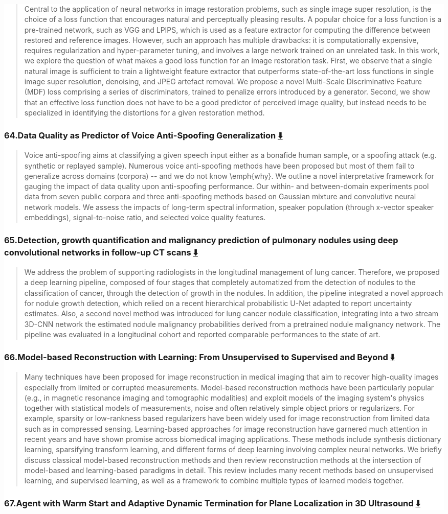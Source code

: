 >  Central to the application of neural networks in image restoration problems, such as single image super resolution, is the choice of a loss function that encourages natural and perceptually pleasing results. A popular choice for a loss function is a pre-trained network, such as VGG and LPIPS, which is used as a feature extractor for computing the difference between restored and reference images. However, such an approach has multiple drawbacks: it is computationally expensive, requires regularization and hyper-parameter tuning, and involves a large network trained on an unrelated task. In this work, we explore the question of what makes a good loss function for an image restoration task. First, we observe that a single natural image is sufficient to train a lightweight feature extractor that outperforms state-of-the-art loss functions in single image super resolution, denoising, and JPEG artefact removal. We propose a novel Multi-Scale Discriminative Feature (MDF) loss comprising a series of discriminators, trained to penalize errors introduced by a generator. Second, we show that an effective loss function does not have to be a good predictor of perceived image quality, but instead needs to be specialized in identifying the distortions for a given restoration method.      
### 64.Data Quality as Predictor of Voice Anti-Spoofing Generalization  [ :arrow_down: ](https://arxiv.org/pdf/2103.14602.pdf)
>  Voice anti-spoofing aims at classifying a given speech input either as a bonafide human sample, or a spoofing attack (e.g. synthetic or replayed sample). Numerous voice anti-spoofing methods have been proposed but most of them fail to generalize across domains (corpora) -- and we do not know \emph{why}. We outline a novel interpretative framework for gauging the impact of data quality upon anti-spoofing performance. Our within- and between-domain experiments pool data from seven public corpora and three anti-spoofing methods based on Gaussian mixture and convolutive neural network models. We assess the impacts of long-term spectral information, speaker population (through x-vector speaker embeddings), signal-to-noise ratio, and selected voice quality features.      
### 65.Detection, growth quantification and malignancy prediction of pulmonary nodules using deep convolutional networks in follow-up CT scans  [ :arrow_down: ](https://arxiv.org/pdf/2103.14537.pdf)
>  We address the problem of supporting radiologists in the longitudinal management of lung cancer. Therefore, we proposed a deep learning pipeline, composed of four stages that completely automatized from the detection of nodules to the classification of cancer, through the detection of growth in the nodules. In addition, the pipeline integrated a novel approach for nodule growth detection, which relied on a recent hierarchical probabilistic U-Net adapted to report uncertainty estimates. Also, a second novel method was introduced for lung cancer nodule classification, integrating into a two stream 3D-CNN network the estimated nodule malignancy probabilities derived from a pretrained nodule malignancy network. The pipeline was evaluated in a longitudinal cohort and reported comparable performances to the state of art.      
### 66.Model-based Reconstruction with Learning: From Unsupervised to Supervised and Beyond  [ :arrow_down: ](https://arxiv.org/pdf/2103.14528.pdf)
>  Many techniques have been proposed for image reconstruction in medical imaging that aim to recover high-quality images especially from limited or corrupted measurements. Model-based reconstruction methods have been particularly popular (e.g., in magnetic resonance imaging and tomographic modalities) and exploit models of the imaging system's physics together with statistical models of measurements, noise and often relatively simple object priors or regularizers. For example, sparsity or low-rankness based regularizers have been widely used for image reconstruction from limited data such as in compressed sensing. Learning-based approaches for image reconstruction have garnered much attention in recent years and have shown promise across biomedical imaging applications. These methods include synthesis dictionary learning, sparsifying transform learning, and different forms of deep learning involving complex neural networks. We briefly discuss classical model-based reconstruction methods and then review reconstruction methods at the intersection of model-based and learning-based paradigms in detail. This review includes many recent methods based on unsupervised learning, and supervised learning, as well as a framework to combine multiple types of learned models together.      
### 67.Agent with Warm Start and Adaptive Dynamic Termination for Plane Localization in 3D Ultrasound  [ :arrow_down: ](https://arxiv.org/pdf/2103.14502.pdf)